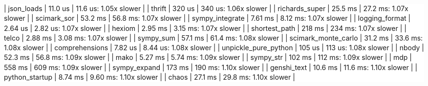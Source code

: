 | json_loads                       | 11.0 us                                                                                                           | 11.6 us: 1.05x slower                                                                                                   |
| thrift                           | 320 us                                                                                                            | 340 us: 1.06x slower                                                                                                    |
| richards_super                   | 25.5 ms                                                                                                           | 27.2 ms: 1.07x slower                                                                                                   |
| scimark_sor                      | 53.2 ms                                                                                                           | 56.8 ms: 1.07x slower                                                                                                   |
| sympy_integrate                  | 7.61 ms                                                                                                           | 8.12 ms: 1.07x slower                                                                                                   |
| logging_format                   | 2.64 us                                                                                                           | 2.82 us: 1.07x slower                                                                                                   |
| hexiom                           | 2.95 ms                                                                                                           | 3.15 ms: 1.07x slower                                                                                                   |
| shortest_path                    | 218 ms                                                                                                            | 234 ms: 1.07x slower                                                                                                    |
| telco                            | 2.88 ms                                                                                                           | 3.08 ms: 1.07x slower                                                                                                   |
| sympy_sum                        | 57.1 ms                                                                                                           | 61.4 ms: 1.08x slower                                                                                                   |
| scimark_monte_carlo              | 31.2 ms                                                                                                           | 33.6 ms: 1.08x slower                                                                                                   |
| comprehensions                   | 7.82 us                                                                                                           | 8.44 us: 1.08x slower                                                                                                   |
| unpickle_pure_python             | 105 us                                                                                                            | 113 us: 1.08x slower                                                                                                    |
| nbody                            | 52.3 ms                                                                                                           | 56.8 ms: 1.09x slower                                                                                                   |
| mako                             | 5.27 ms                                                                                                           | 5.74 ms: 1.09x slower                                                                                                   |
| sympy_str                        | 102 ms                                                                                                            | 112 ms: 1.09x slower                                                                                                    |
| mdp                              | 558 ms                                                                                                            | 609 ms: 1.09x slower                                                                                                    |
| sympy_expand                     | 173 ms                                                                                                            | 190 ms: 1.10x slower                                                                                                    |
| genshi_text                      | 10.6 ms                                                                                                           | 11.6 ms: 1.10x slower                                                                                                   |
| python_startup                   | 8.74 ms                                                                                                           | 9.60 ms: 1.10x slower                                                                                                   |
| chaos                            | 27.1 ms                                                                                                           | 29.8 ms: 1.10x slower                                                                                                   |